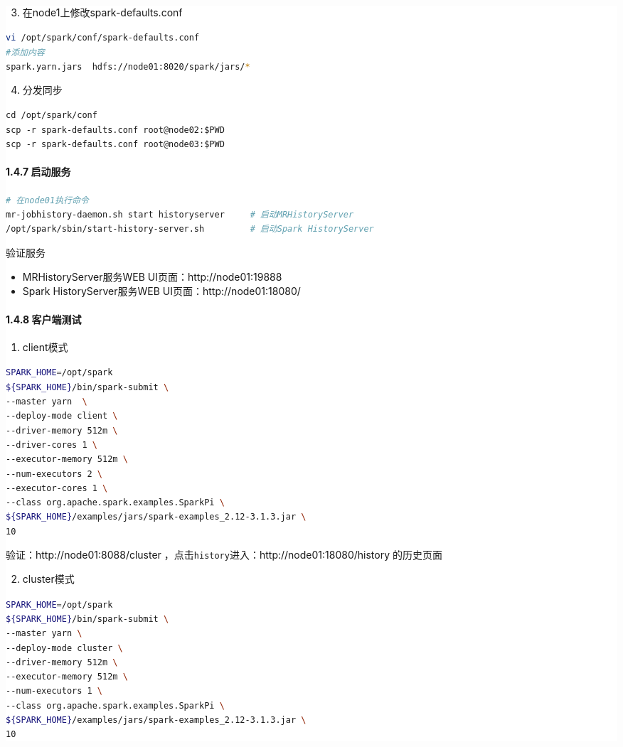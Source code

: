 3. 在node1上修改spark-defaults.conf

```bash
vi /opt/spark/conf/spark-defaults.conf
#添加内容
spark.yarn.jars  hdfs://node01:8020/spark/jars/*
```

4. 分发同步

```
cd /opt/spark/conf
scp -r spark-defaults.conf root@node02:$PWD
scp -r spark-defaults.conf root@node03:$PWD
```

#### 1.4.7 启动服务

```bash
# 在node01执行命令
mr-jobhistory-daemon.sh start historyserver     # 启动MRHistoryServer
/opt/spark/sbin/start-history-server.sh         # 启动Spark HistoryServer
```

验证服务

- MRHistoryServer服务WEB UI页面：http://node01:19888
- Spark HistoryServer服务WEB UI页面：http://node01:18080/

#### 1.4.8 客户端测试

1. client模式

```bash
SPARK_HOME=/opt/spark
${SPARK_HOME}/bin/spark-submit \
--master yarn  \
--deploy-mode client \
--driver-memory 512m \
--driver-cores 1 \
--executor-memory 512m \
--num-executors 2 \
--executor-cores 1 \
--class org.apache.spark.examples.SparkPi \
${SPARK_HOME}/examples/jars/spark-examples_2.12-3.1.3.jar \
10
```

验证：http://node01:8088/cluster ，点击`history`进入：http://node01:18080/history 的历史页面


2. cluster模式

```bash
SPARK_HOME=/opt/spark
${SPARK_HOME}/bin/spark-submit \
--master yarn \
--deploy-mode cluster \
--driver-memory 512m \
--executor-memory 512m \
--num-executors 1 \
--class org.apache.spark.examples.SparkPi \
${SPARK_HOME}/examples/jars/spark-examples_2.12-3.1.3.jar \
10
```
